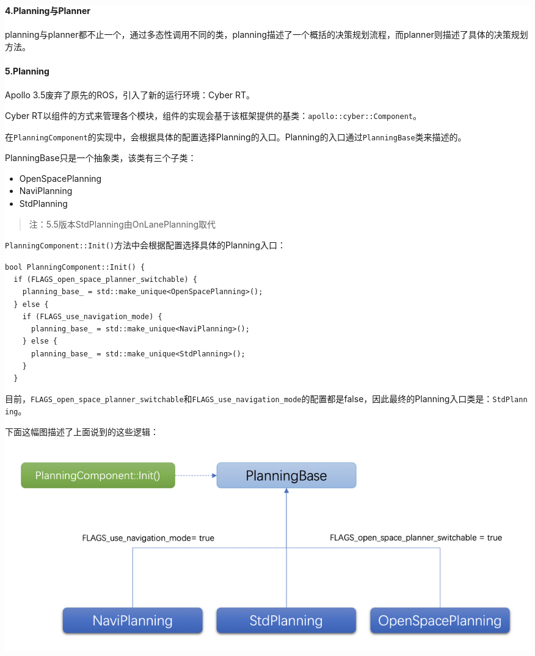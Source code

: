 #### 4.Planning与Planner

planning与planner都不止一个，通过多态性调用不同的类，planning描述了一个概括的决策规划流程，而planner则描述了具体的决策规划方法。

#### 5.Planning

Apollo 3.5废弃了原先的ROS，引入了新的运行环境：Cyber RT。

Cyber RT以组件的方式来管理各个模块，组件的实现会基于该框架提供的基类：`apollo::cyber::Component`。

在`PlanningComponent`的实现中，会根据具体的配置选择Planning的入口。Planning的入口通过`PlanningBase`类来描述的。

PlanningBase只是一个抽象类，该类有三个子类：

- OpenSpacePlanning
- NaviPlanning
- StdPlanning

> 注：5.5版本StdPlanning由OnLanePlanning取代

`PlanningComponent::Init()`方法中会根据配置选择具体的Planning入口：

```
bool PlanningComponent::Init() {
  if (FLAGS_open_space_planner_switchable) {
    planning_base_ = std::make_unique<OpenSpacePlanning>();
  } else {
    if (FLAGS_use_navigation_mode) {
      planning_base_ = std::make_unique<NaviPlanning>();
    } else {
      planning_base_ = std::make_unique<StdPlanning>();
    }
  }
```

目前，`FLAGS_open_space_planner_switchable`和`FLAGS_use_navigation_mode`的配置都是false，因此最终的Planning入口类是：`StdPlanning`。

下面这幅图描述了上面说到的这些逻辑：

![img](图片/20200118_Apollo决策规划总结/PlanningBase.png)
